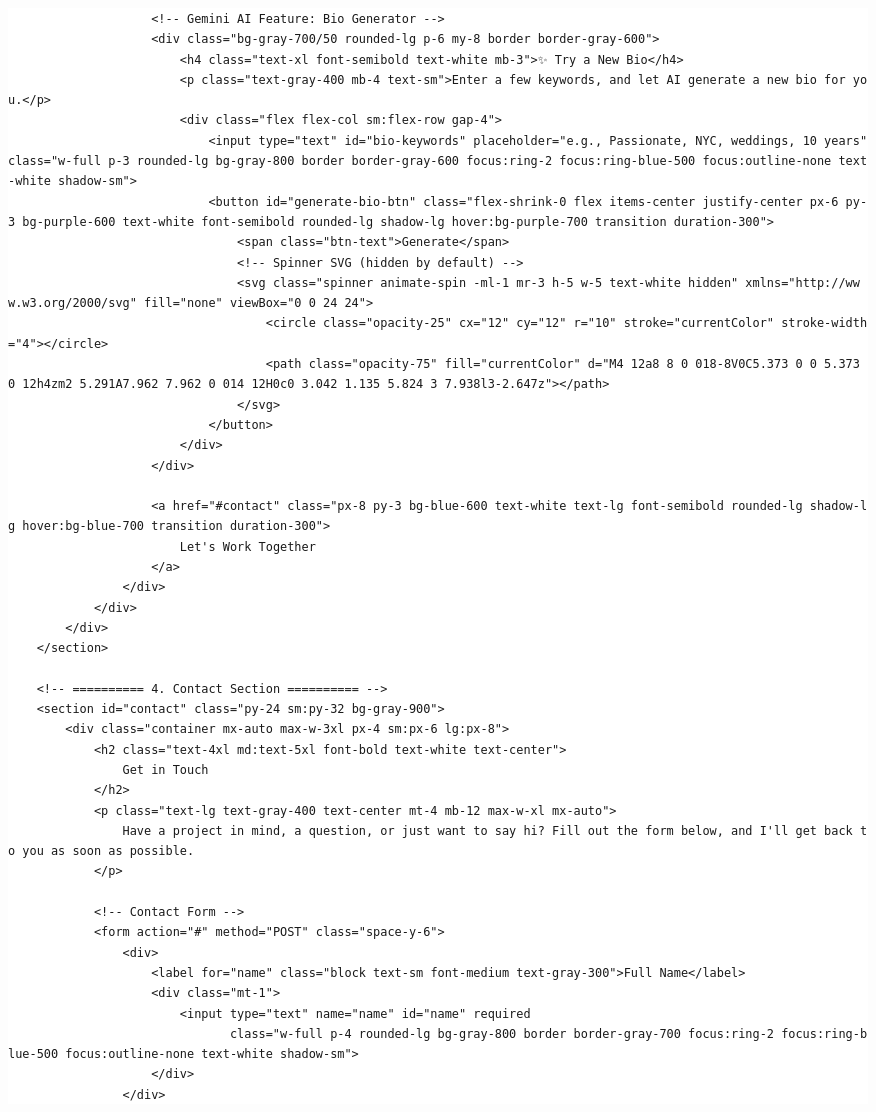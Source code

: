                         <!-- Gemini AI Feature: Bio Generator -->
                        <div class="bg-gray-700/50 rounded-lg p-6 my-8 border border-gray-600">
                            <h4 class="text-xl font-semibold text-white mb-3">✨ Try a New Bio</h4>
                            <p class="text-gray-400 mb-4 text-sm">Enter a few keywords, and let AI generate a new bio for you.</p>
                            <div class="flex flex-col sm:flex-row gap-4">
                                <input type="text" id="bio-keywords" placeholder="e.g., Passionate, NYC, weddings, 10 years" class="w-full p-3 rounded-lg bg-gray-800 border border-gray-600 focus:ring-2 focus:ring-blue-500 focus:outline-none text-white shadow-sm">
                                <button id="generate-bio-btn" class="flex-shrink-0 flex items-center justify-center px-6 py-3 bg-purple-600 text-white font-semibold rounded-lg shadow-lg hover:bg-purple-700 transition duration-300">
                                    <span class="btn-text">Generate</span>
                                    <!-- Spinner SVG (hidden by default) -->
                                    <svg class="spinner animate-spin -ml-1 mr-3 h-5 w-5 text-white hidden" xmlns="http://www.w3.org/2000/svg" fill="none" viewBox="0 0 24 24">
                                        <circle class="opacity-25" cx="12" cy="12" r="10" stroke="currentColor" stroke-width="4"></circle>
                                        <path class="opacity-75" fill="currentColor" d="M4 12a8 8 0 018-8V0C5.373 0 0 5.373 0 12h4zm2 5.291A7.962 7.962 0 014 12H0c0 3.042 1.135 5.824 3 7.938l3-2.647z"></path>
                                    </svg>
                                </button>
                            </div>
                        </div>

                        <a href="#contact" class="px-8 py-3 bg-blue-600 text-white text-lg font-semibold rounded-lg shadow-lg hover:bg-blue-700 transition duration-300">
                            Let's Work Together
                        </a>
                    </div>
                </div>
            </div>
        </section>

        <!-- ========== 4. Contact Section ========== -->
        <section id="contact" class="py-24 sm:py-32 bg-gray-900">
            <div class="container mx-auto max-w-3xl px-4 sm:px-6 lg:px-8">
                <h2 class="text-4xl md:text-5xl font-bold text-white text-center">
                    Get in Touch
                </h2>
                <p class="text-lg text-gray-400 text-center mt-4 mb-12 max-w-xl mx-auto">
                    Have a project in mind, a question, or just want to say hi? Fill out the form below, and I'll get back to you as soon as possible.
                </p>

                <!-- Contact Form -->
                <form action="#" method="POST" class="space-y-6">
                    <div>
                        <label for="name" class="block text-sm font-medium text-gray-300">Full Name</label>
                        <div class="mt-1">
                            <input type="text" name="name" id="name" required
                                   class="w-full p-4 rounded-lg bg-gray-800 border border-gray-700 focus:ring-2 focus:ring-blue-500 focus:outline-none text-white shadow-sm">
                        </div>
                    </div>
                    
